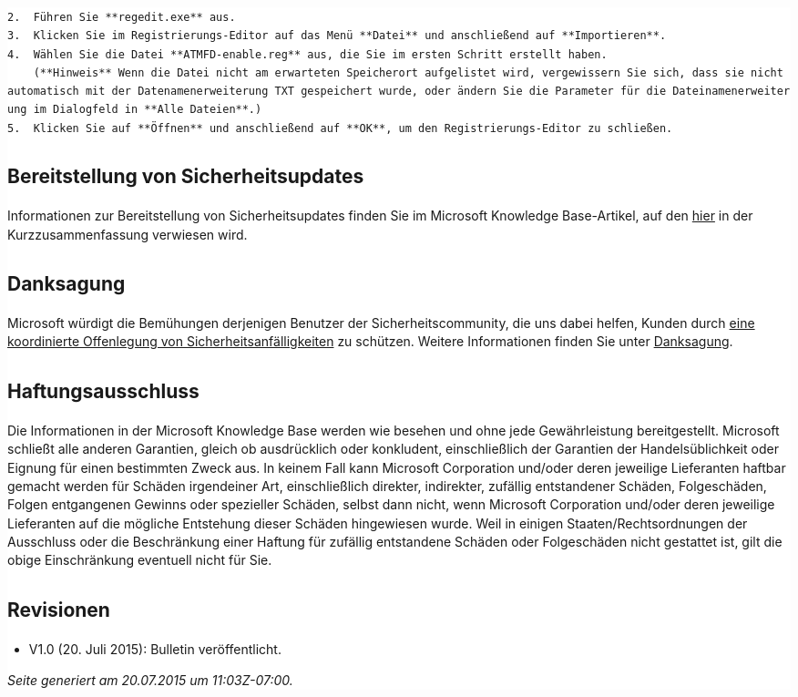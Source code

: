     2.  Führen Sie **regedit.exe** aus.
    3.  Klicken Sie im Registrierungs-Editor auf das Menü **Datei** und anschließend auf **Importieren**.
    4.  Wählen Sie die Datei **ATMFD-enable.reg** aus, die Sie im ersten Schritt erstellt haben.
        (**Hinweis** Wenn die Datei nicht am erwarteten Speicherort aufgelistet wird, vergewissern Sie sich, dass sie nicht automatisch mit der Datenamenerweiterung TXT gespeichert wurde, oder ändern Sie die Parameter für die Dateinamenerweiterung im Dialogfeld in **Alle Dateien**.)
    5.  Klicken Sie auf **Öffnen** und anschließend auf **OK**, um den Registrierungs-Editor zu schließen.

Bereitstellung von Sicherheitsupdates
-------------------------------------

Informationen zur Bereitstellung von Sicherheitsupdates finden Sie im Microsoft Knowledge Base-Artikel, auf den [hier](#kbarticle) in der Kurzzusammenfassung verwiesen wird.

Danksagung
----------

Microsoft würdigt die Bemühungen derjenigen Benutzer der Sicherheitscommunity, die uns dabei helfen, Kunden durch [eine koordinierte Offenlegung von Sicherheitsanfälligkeiten](https://technet.microsoft.com/de-de/security/dn467923.aspx) zu schützen. Weitere Informationen finden Sie unter [Danksagung](https://technet.microsoft.com/de-de/library/security/dn903755.aspx). 

Haftungsausschluss
------------------

Die Informationen in der Microsoft Knowledge Base werden wie besehen und ohne jede Gewährleistung bereitgestellt. Microsoft schließt alle anderen Garantien, gleich ob ausdrücklich oder konkludent, einschließlich der Garantien der Handelsüblichkeit oder Eignung für einen bestimmten Zweck aus. In keinem Fall kann Microsoft Corporation und/oder deren jeweilige Lieferanten haftbar gemacht werden für Schäden irgendeiner Art, einschließlich direkter, indirekter, zufällig entstandener Schäden, Folgeschäden, Folgen entgangenen Gewinns oder spezieller Schäden, selbst dann nicht, wenn Microsoft Corporation und/oder deren jeweilige Lieferanten auf die mögliche Entstehung dieser Schäden hingewiesen wurde. Weil in einigen Staaten/Rechtsordnungen der Ausschluss oder die Beschränkung einer Haftung für zufällig entstandene Schäden oder Folgeschäden nicht gestattet ist, gilt die obige Einschränkung eventuell nicht für Sie.

Revisionen
----------

-   V1.0 (20. Juli 2015): Bulletin veröffentlicht.

*Seite generiert am 20.07.2015 um 11:03Z-07:00.*
